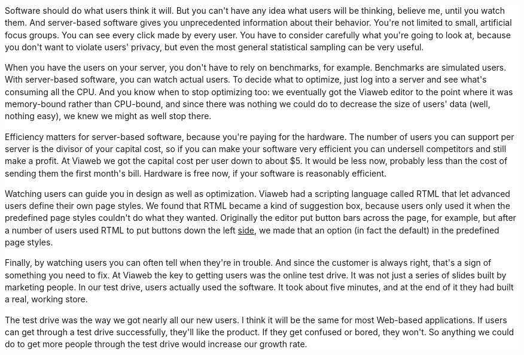 Software should do what users think it will. But you can't have
any idea what users will be thinking, believe me, until you watch
them. And server-based software gives you unprecedented information
about their behavior. You're not limited to small, artificial
focus groups. You can see every click made by every user. You
have to consider carefully what you're going to look at, because
you don't want to violate users' privacy, but even the most general
statistical sampling can be very useful.

When you have the users on your server, you don't have to rely on
benchmarks, for example. Benchmarks are simulated users. With
server-based software, you can watch actual users. To decide what
to optimize, just log into a server and see what's consuming all
the CPU. And you know when to stop optimizing too: we eventually
got the Viaweb editor to the point where it was memory-bound rather
than CPU-bound, and since there was nothing we could do to decrease
the size of users' data (well, nothing easy), we knew we might as
well stop there.

Efficiency matters for server-based software, because you're paying
for the hardware. The number of users you can support per server
is the divisor of your capital cost, so if you can make your software
very efficient you can undersell competitors and still make a
profit. At Viaweb we got the capital cost per user down to about
$5\. It would be less now, probably less than the cost of sending
them the first month's bill. Hardware is free now, if your software
is reasonably efficient.

Watching users can guide you in design as well as optimization.
Viaweb had a scripting language called RTML that let advanced users
define their own page styles. We found that RTML became a kind of
suggestion box, because users only used it when the predefined page
styles couldn't do what they wanted. Originally the editor put
button bars across the page, for example, but after a number of
users used RTML to put buttons down the left
[side](https://sep.turbifycdn.com/ca/I/paulgraham_1656_3563),
we made that an
option (in fact the default) in the predefined page styles.

Finally, by watching users you can often tell when they're in
trouble. And since the customer is always right, that's a sign of
something you need to fix. At Viaweb the key to getting users was
the online test drive. It was not just a series of slides built
by marketing people. In our test drive, users actually used the
software. It took about five minutes, and at the end of it they
had built a real, working store.

The test drive was the way we got nearly all our new users. I
think it will be the same for most Web-based applications. If
users can get through a test drive successfully, they'll like the
product. If they get confused or bored, they won't. So anything
we could do to get more people through the test drive would increase
our growth rate.
